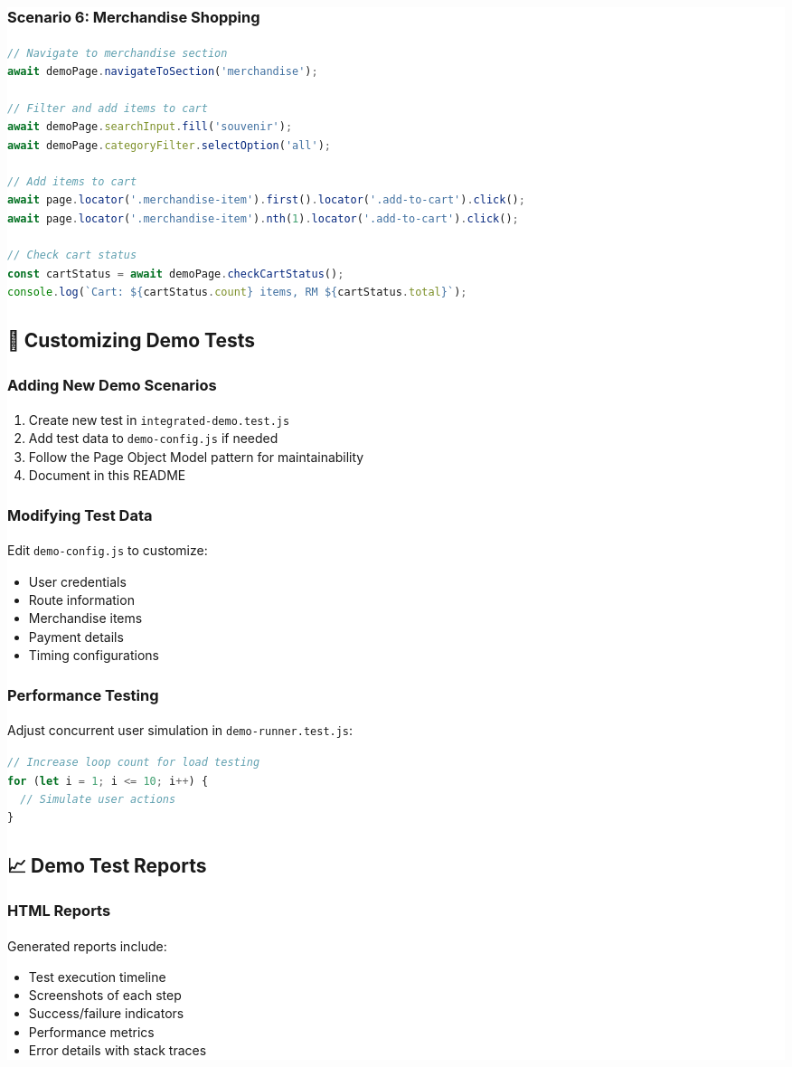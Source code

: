 ### Scenario 6: Merchandise Shopping
```javascript
// Navigate to merchandise section
await demoPage.navigateToSection('merchandise');

// Filter and add items to cart
await demoPage.searchInput.fill('souvenir');
await demoPage.categoryFilter.selectOption('all');

// Add items to cart
await page.locator('.merchandise-item').first().locator('.add-to-cart').click();
await page.locator('.merchandise-item').nth(1).locator('.add-to-cart').click();

// Check cart status
const cartStatus = await demoPage.checkCartStatus();
console.log(`Cart: ${cartStatus.count} items, RM ${cartStatus.total}`);
```

## 🔧 Customizing Demo Tests

### Adding New Demo Scenarios
1. Create new test in `integrated-demo.test.js`
2. Add test data to `demo-config.js` if needed
3. Follow the Page Object Model pattern for maintainability
4. Document in this README

### Modifying Test Data
Edit `demo-config.js` to customize:
- User credentials
- Route information
- Merchandise items
- Payment details
- Timing configurations

### Performance Testing
Adjust concurrent user simulation in `demo-runner.test.js`:
```javascript
// Increase loop count for load testing
for (let i = 1; i <= 10; i++) {
  // Simulate user actions
}
```

## 📈 Demo Test Reports

### HTML Reports
Generated reports include:
- Test execution timeline
- Screenshots of each step
- Success/failure indicators
- Performance metrics
- Error details with stack traces
